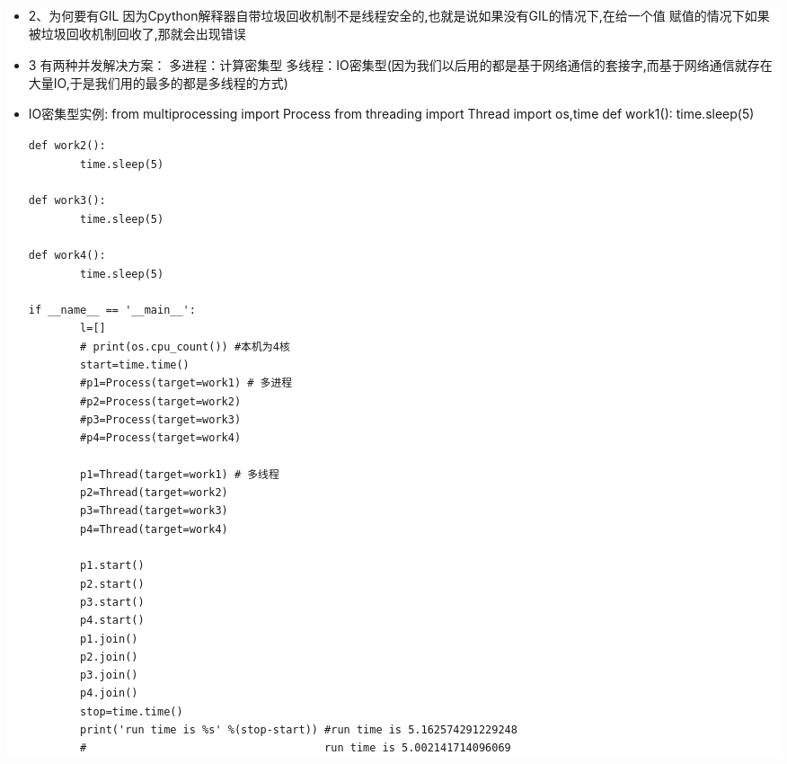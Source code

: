

- 2、为何要有GIL
  因为Cpython解释器自带垃圾回收机制不是线程安全的,也就是说如果没有GIL的情况下,在给一个值
  赋值的情况下如果被垃圾回收机制回收了,那就会出现错误

- 3 有两种并发解决方案：
  多进程：计算密集型
  多线程：IO密集型(因为我们以后用的都是基于网络通信的套接字,而基于网络通信就存在大量IO,于是我们用的最多的都是多线程的方式)

- IO密集型实例:
  from multiprocessing import Process
  from threading import Thread
  import os,time
  def work1():
  time.sleep(5)

  ```
  def work2():
          time.sleep(5)
  
  def work3():
          time.sleep(5)
  
  def work4():
          time.sleep(5)
  
  if __name__ == '__main__':
          l=[]
          # print(os.cpu_count()) #本机为4核
          start=time.time()
          #p1=Process(target=work1) # 多进程
          #p2=Process(target=work2)
          #p3=Process(target=work3)
          #p4=Process(target=work4)
  
          p1=Thread(target=work1) # 多线程
          p2=Thread(target=work2)
          p3=Thread(target=work3)
          p4=Thread(target=work4)
  
          p1.start()
          p2.start()
          p3.start()
          p4.start()
          p1.join()
          p2.join()
          p3.join()
          p4.join()
          stop=time.time()
          print('run time is %s' %(stop-start)) #run time is 5.162574291229248
          #                                     run time is 5.002141714096069
  ```
